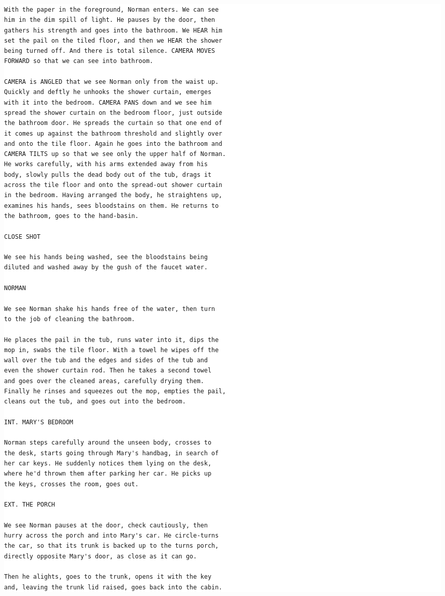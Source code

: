 	With the paper in the foreground, Norman enters. We can see 
	him in the dim spill of light. He pauses by the door, then 
	gathers his strength and goes into the bathroom. We HEAR him 
	set the pail on the tiled floor, and then we HEAR the shower 
	being turned off. And there is total silence. CAMERA MOVES 
	FORWARD so that we can see into bathroom.

	CAMERA is ANGLED that we see Norman only from the waist up. 
	Quickly and deftly he unhooks the shower curtain, emerges 
	with it into the bedroom. CAMERA PANS down and we see him 
	spread the shower curtain on the bedroom floor, just outside 
	the bathroom door. He spreads the curtain so that one end of 
	it comes up against the bathroom threshold and slightly over 
	and onto the tile floor. Again he goes into the bathroom and 
	CAMERA TILTS up so that we see only the upper half of Norman. 
	He works carefully, with his arms extended away from his 
	body, slowly pulls the dead body out of the tub, drags it 
	across the tile floor and onto the spread-out shower curtain 
	in the bedroom. Having arranged the body, he straightens up, 
	examines his hands, sees bloodstains on them. He returns to 
	the bathroom, goes to the hand-basin.

	CLOSE SHOT

	We see his hands being washed, see the bloodstains being 
	diluted and washed away by the gush of the faucet water.

	NORMAN

	We see Norman shake his hands free of the water, then turn 
	to the job of cleaning the bathroom.

	He places the pail in the tub, runs water into it, dips the 
	mop in, swabs the tile floor. With a towel he wipes off the 
	wall over the tub and the edges and sides of the tub and 
	even the shower curtain rod. Then he takes a second towel 
	and goes over the cleaned areas, carefully drying them.  
	Finally he rinses and squeezes out the mop, empties the pail, 
	cleans out the tub, and goes out into the bedroom.

	INT. MARY'S BEDROOM

	Norman steps carefully around the unseen body, crosses to 
	the desk, starts going through Mary's handbag, in search of 
	her car keys. He suddenly notices them lying on the desk, 
	where he'd thrown them after parking her car. He picks up 
	the keys, crosses the room, goes out.

	EXT. THE PORCH

	We see Norman pauses at the door, check cautiously, then 
	hurry across the porch and into Mary's car. He circle-turns 
	the car, so that its trunk is backed up to the turns porch, 
	directly opposite Mary's door, as close as it can go.

	Then he alights, goes to the trunk, opens it with the key 
	and, leaving the trunk lid raised, goes back into the cabin.
